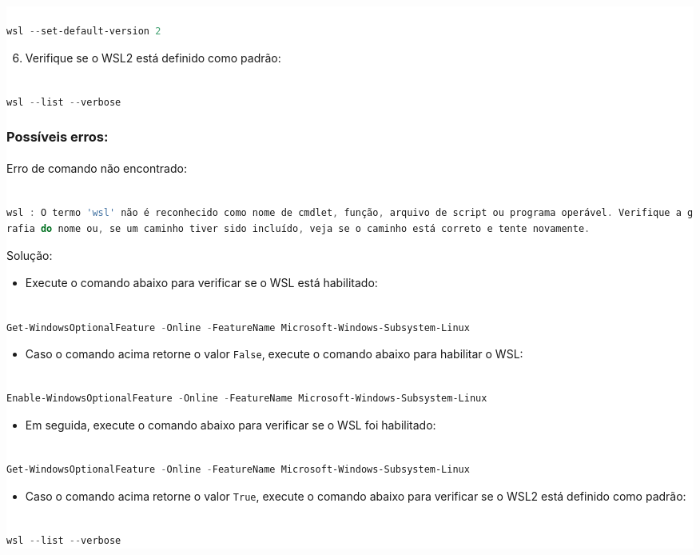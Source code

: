 ```powershell

wsl --set-default-version 2

```

6. Verifique se o WSL2 está definido como padrão:

```powershell

wsl --list --verbose

```

### Possíveis erros:

Erro de comando não encontrado:

```powershell

wsl : O termo 'wsl' não é reconhecido como nome de cmdlet, função, arquivo de script ou programa operável. Verifique a grafia do nome ou, se um caminho tiver sido incluído, veja se o caminho está correto e tente novamente.

```

Solução:

- Execute o comando abaixo para verificar se o WSL está habilitado:

```powershell

Get-WindowsOptionalFeature -Online -FeatureName Microsoft-Windows-Subsystem-Linux

```

- Caso o comando acima retorne o valor `False`, execute o comando abaixo para habilitar o WSL:

```powershell

Enable-WindowsOptionalFeature -Online -FeatureName Microsoft-Windows-Subsystem-Linux

```

- Em seguida, execute o comando abaixo para verificar se o WSL foi habilitado:

```powershell

Get-WindowsOptionalFeature -Online -FeatureName Microsoft-Windows-Subsystem-Linux

```

- Caso o comando acima retorne o valor `True`, execute o comando abaixo para verificar se o WSL2 está definido como padrão:

```powershell

wsl --list --verbose

```
